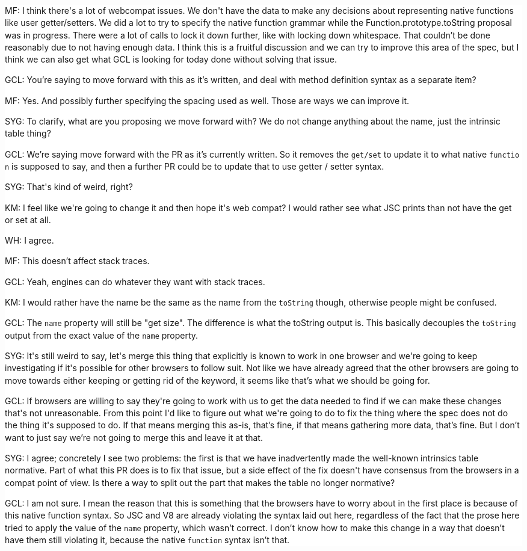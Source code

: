 MF: I think there's a lot of webcompat issues. We don't have the data to make any decisions about representing native functions like user getter/setters. We did a lot to try to specify the native function grammar while the Function.prototype.toString proposal was in progress. There were a lot of calls to lock it down further, like with locking down whitespace. That couldn’t be done reasonably due to not having enough data. I think this is a fruitful discussion and we can try to improve this area of the spec, but I think we can also get what GCL is looking for today done without solving that issue.

GCL: You’re saying to move forward with this as it’s written, and deal with method definition syntax as a separate item?

MF: Yes. And possibly further specifying the spacing used as well. Those are ways we can improve it.

SYG: To clarify, what are you proposing we move forward with? We do not change anything about the name, just the intrinsic table thing?

GCL: We’re saying move forward with the PR as it’s currently written. So it removes the `get/set` to update it to what native `function` is supposed to say, and then a further PR could be to update that to use getter / setter syntax.

SYG: That's kind of weird, right?

KM: I feel like we're going to change it and then hope it's web compat? I would rather see what JSC prints than not have the get or set at all.

WH: I agree.

MF: This doesn’t affect stack traces.

GCL: Yeah, engines can do whatever they want with stack traces.

KM: I would rather have the name be the same as the name from the `toString` though, otherwise people might be confused.

GCL: The `name` property will still be "get size". The difference is what the toString output is. This basically decouples the `toString` output from the exact value of the `name` property.

SYG: It's still weird to say, let's merge this thing that explicitly is known to work in one browser and we're going to keep investigating if it's possible for other browsers to follow suit.
Not like we have already agreed that the other browsers are going to move towards either keeping or getting rid of the keyword, it seems like that’s what we should be going for.

GCL: If browsers are willing to say they're going to work with us to get the data needed to find if we can make these changes that's not unreasonable. From this point I'd like to figure out what we're going to do to fix the thing where the spec does not do the thing it's supposed to do. If that means merging this as-is, that’s fine, if that means gathering more data, that’s fine. But I don’t want to just say we’re not going to merge this and leave it at that.

SYG: I agree; concretely I see two problems: the first is that we have inadvertently made the well-known intrinsics table normative. Part of what this PR does is to fix that issue, but a side effect of the fix doesn't have consensus from the browsers in a compat point of view.
Is there a way to split out the part that makes the table no longer normative?

GCL: I am not sure. I mean the reason that this is something that the browsers have to worry about in the first place is because of this native function syntax. So JSC and V8 are already violating the syntax laid out here, regardless of the fact that the prose here tried to apply the value of the `name` property, which wasn’t correct. I don’t know how to make this change in a way that doesn’t have them still violating it, because the native `function` syntax isn’t that.
